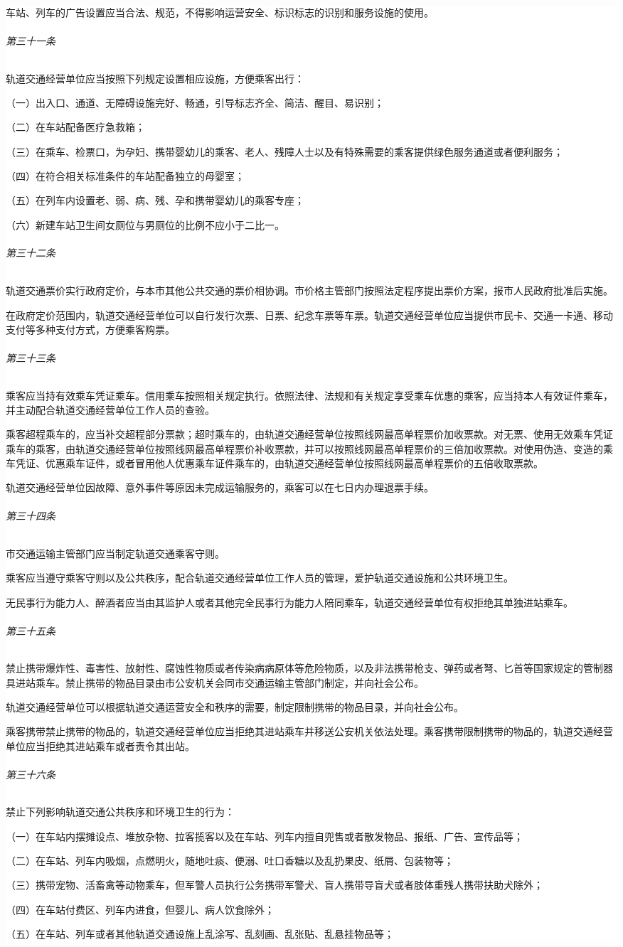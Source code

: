 车站、列车的广告设置应当合法、规范，不得影响运营安全、标识标志的识别和服务设施的使用。

###### 第三十一条

轨道交通经营单位应当按照下列规定设置相应设施，方便乘客出行：

（一）出入口、通道、无障碍设施完好、畅通，引导标志齐全、简洁、醒目、易识别；

（二）在车站配备医疗急救箱；

（三）在乘车、检票口，为孕妇、携带婴幼儿的乘客、老人、残障人士以及有特殊需要的乘客提供绿色服务通道或者便利服务；

（四）在符合相关标准条件的车站配备独立的母婴室；

（五）在列车内设置老、弱、病、残、孕和携带婴幼儿的乘客专座；

（六）新建车站卫生间女厕位与男厕位的比例不应小于二比一。

###### 第三十二条

轨道交通票价实行政府定价，与本市其他公共交通的票价相协调。市价格主管部门按照法定程序提出票价方案，报市人民政府批准后实施。

在政府定价范围内，轨道交通经营单位可以自行发行次票、日票、纪念车票等车票。轨道交通经营单位应当提供市民卡、交通一卡通、移动支付等多种支付方式，方便乘客购票。

###### 第三十三条

乘客应当持有效乘车凭证乘车。信用乘车按照相关规定执行。依照法律、法规和有关规定享受乘车优惠的乘客，应当持本人有效证件乘车，并主动配合轨道交通经营单位工作人员的查验。

乘客超程乘车的，应当补交超程部分票款；超时乘车的，由轨道交通经营单位按照线网最高单程票价加收票款。对无票、使用无效乘车凭证乘车的乘客，由轨道交通经营单位按照线网最高单程票价补收票款，并可以按照线网最高单程票价的三倍加收票款。对使用伪造、变造的乘车凭证、优惠乘车证件，或者冒用他人优惠乘车证件乘车的，由轨道交通经营单位按照线网最高单程票价的五倍收取票款。

轨道交通经营单位因故障、意外事件等原因未完成运输服务的，乘客可以在七日内办理退票手续。

###### 第三十四条

市交通运输主管部门应当制定轨道交通乘客守则。

乘客应当遵守乘客守则以及公共秩序，配合轨道交通经营单位工作人员的管理，爱护轨道交通设施和公共环境卫生。

无民事行为能力人、醉酒者应当由其监护人或者其他完全民事行为能力人陪同乘车，轨道交通经营单位有权拒绝其单独进站乘车。

###### 第三十五条

禁止携带爆炸性、毒害性、放射性、腐蚀性物质或者传染病病原体等危险物质，以及非法携带枪支、弹药或者弩、匕首等国家规定的管制器具进站乘车。禁止携带的物品目录由市公安机关会同市交通运输主管部门制定，并向社会公布。

轨道交通经营单位可以根据轨道交通运营安全和秩序的需要，制定限制携带的物品目录，并向社会公布。

乘客携带禁止携带的物品的，轨道交通经营单位应当拒绝其进站乘车并移送公安机关依法处理。乘客携带限制携带的物品的，轨道交通经营单位应当拒绝其进站乘车或者责令其出站。

###### 第三十六条

禁止下列影响轨道交通公共秩序和环境卫生的行为：

（一）在车站内摆摊设点、堆放杂物、拉客揽客以及在车站、列车内擅自兜售或者散发物品、报纸、广告、宣传品等；

（二）在车站、列车内吸烟，点燃明火，随地吐痰、便溺、吐口香糖以及乱扔果皮、纸屑、包装物等；

（三）携带宠物、活畜禽等动物乘车，但军警人员执行公务携带军警犬、盲人携带导盲犬或者肢体重残人携带扶助犬除外；

（四）在车站付费区、列车内进食，但婴儿、病人饮食除外；

（五）在车站、列车或者其他轨道交通设施上乱涂写、乱刻画、乱张贴、乱悬挂物品等；
